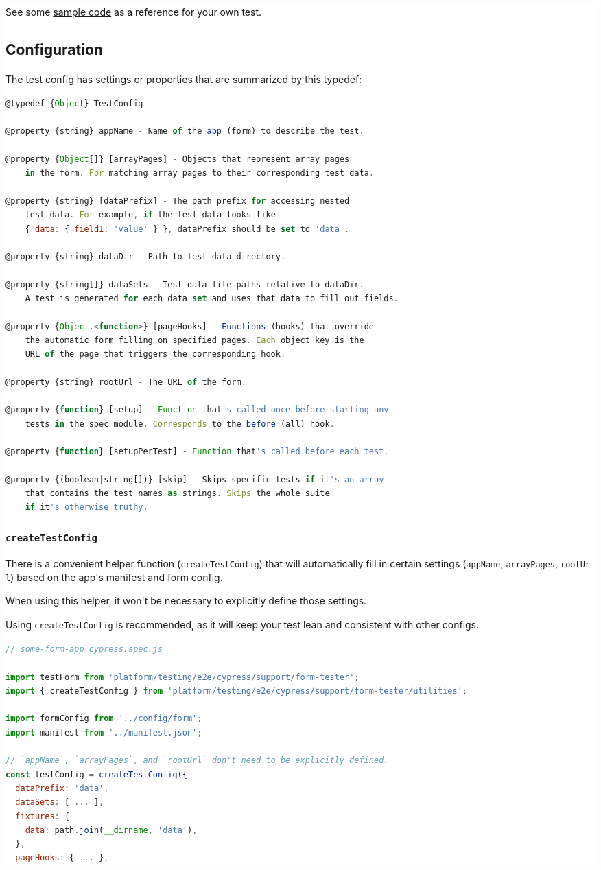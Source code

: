 See some [sample code](#sample-code) as a reference for your own test.

## Configuration

The test config has settings or properties that are summarized by this typedef:

```js
@typedef {Object} TestConfig

@property {string} appName - Name of the app (form) to describe the test.

@property {Object[]} [arrayPages] - Objects that represent array pages
    in the form. For matching array pages to their corresponding test data.

@property {string} [dataPrefix] - The path prefix for accessing nested
    test data. For example, if the test data looks like
    { data: { field1: 'value' } }, dataPrefix should be set to 'data'.

@property {string} dataDir - Path to test data directory.

@property {string[]} dataSets - Test data file paths relative to dataDir.
    A test is generated for each data set and uses that data to fill out fields.

@property {Object.<function>} [pageHooks] - Functions (hooks) that override
    the automatic form filling on specified pages. Each object key is the
    URL of the page that triggers the corresponding hook.

@property {string} rootUrl - The URL of the form.

@property {function} [setup] - Function that's called once before starting any
    tests in the spec module. Corresponds to the before (all) hook.

@property {function} [setupPerTest] - Function that's called before each test.

@property {(boolean|string[])} [skip] - Skips specific tests if it's an array
    that contains the test names as strings. Skips the whole suite
    if it's otherwise truthy.
```

### `createTestConfig`

There is a convenient helper function (`createTestConfig`) that will automatically fill in certain settings (`appName`, `arrayPages`, `rootUrl`) based on the app's manifest and form config.

When using this helper, it won't be necessary to explicitly define those settings.

Using `createTestConfig` is recommended, as it will keep your test lean and consistent with other configs.

```js
// some-form-app.cypress.spec.js

import testForm from 'platform/testing/e2e/cypress/support/form-tester';
import { createTestConfig } from 'platform/testing/e2e/cypress/support/form-tester/utilities';

import formConfig from '../config/form';
import manifest from '../manifest.json';

// `appName`, `arrayPages`, and `rootUrl` don't need to be explicitly defined.
const testConfig = createTestConfig({
  dataPrefix: 'data',
  dataSets: [ ... ],
  fixtures: {
    data: path.join(__dirname, 'data'),
  },
  pageHooks: { ... },
```